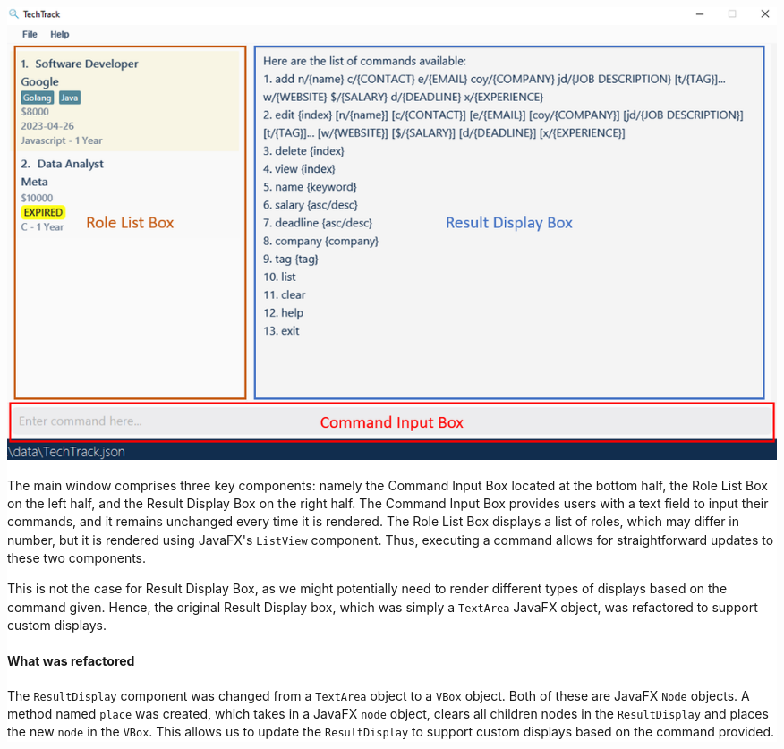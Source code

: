 ![UI Overlay](images/UICommandImages/UiEnhancement0.png)

The main window comprises three key components: namely the Command Input Box located at the bottom half,
the Role List Box on the left half, and the Result Display Box on the right half. The Command Input Box provides users
with a text field to input their commands, and it remains unchanged every time it is rendered. The Role List Box displays
a list of roles, which may differ in number, but it is rendered using JavaFX's `ListView` component. Thus, executing a
command allows for straightforward updates to these two components.

This is not the case for Result Display Box, as we might potentially need to render different types of displays
based on the command given. Hence, the original Result Display box, which was simply a `TextArea` JavaFX object,
was refactored to support custom displays.

#### What was refactored

The [`ResultDisplay`](https://github.com/AY2223S2-CS2103-W16-2/tp/blob/master/src/main/java/seedu/techtrack/ui/ResultDisplay.java)
component was changed from a `TextArea` object to a `VBox` object. Both of these are JavaFX `Node` objects. A method
named `place` was created, which takes in a JavaFX `node` object, clears all children nodes in the `ResultDisplay` and
places the new `node` in the `VBox`. This allows us to update the `ResultDisplay` to support custom displays based on
the command provided.
